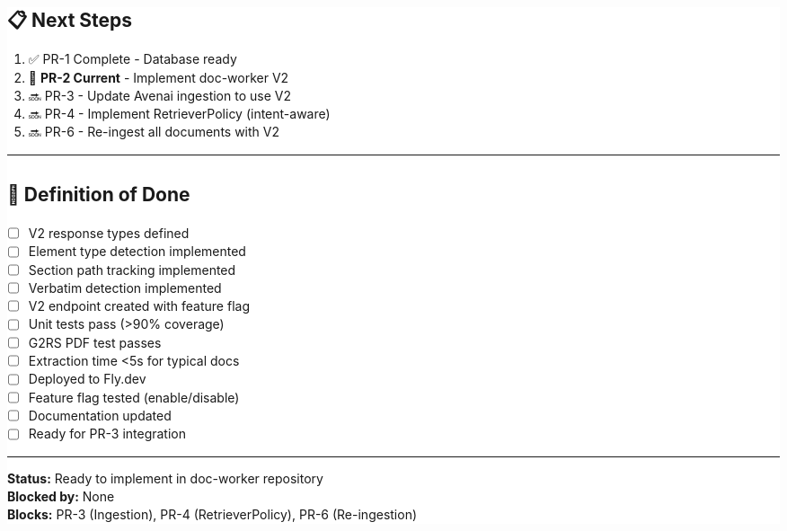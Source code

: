 
## 📋 Next Steps

1. ✅ PR-1 Complete - Database ready
2. 🚧 **PR-2 Current** - Implement doc-worker V2
3. 🔜 PR-3 - Update Avenai ingestion to use V2
4. 🔜 PR-4 - Implement RetrieverPolicy (intent-aware)
5. 🔜 PR-6 - Re-ingest all documents with V2

---

## 🏁 Definition of Done

- [ ] V2 response types defined
- [ ] Element type detection implemented
- [ ] Section path tracking implemented
- [ ] Verbatim detection implemented
- [ ] V2 endpoint created with feature flag
- [ ] Unit tests pass (>90% coverage)
- [ ] G2RS PDF test passes
- [ ] Extraction time <5s for typical docs
- [ ] Deployed to Fly.dev
- [ ] Feature flag tested (enable/disable)
- [ ] Documentation updated
- [ ] Ready for PR-3 integration

---

**Status:** Ready to implement in doc-worker repository  
**Blocked by:** None  
**Blocks:** PR-3 (Ingestion), PR-4 (RetrieverPolicy), PR-6 (Re-ingestion)




